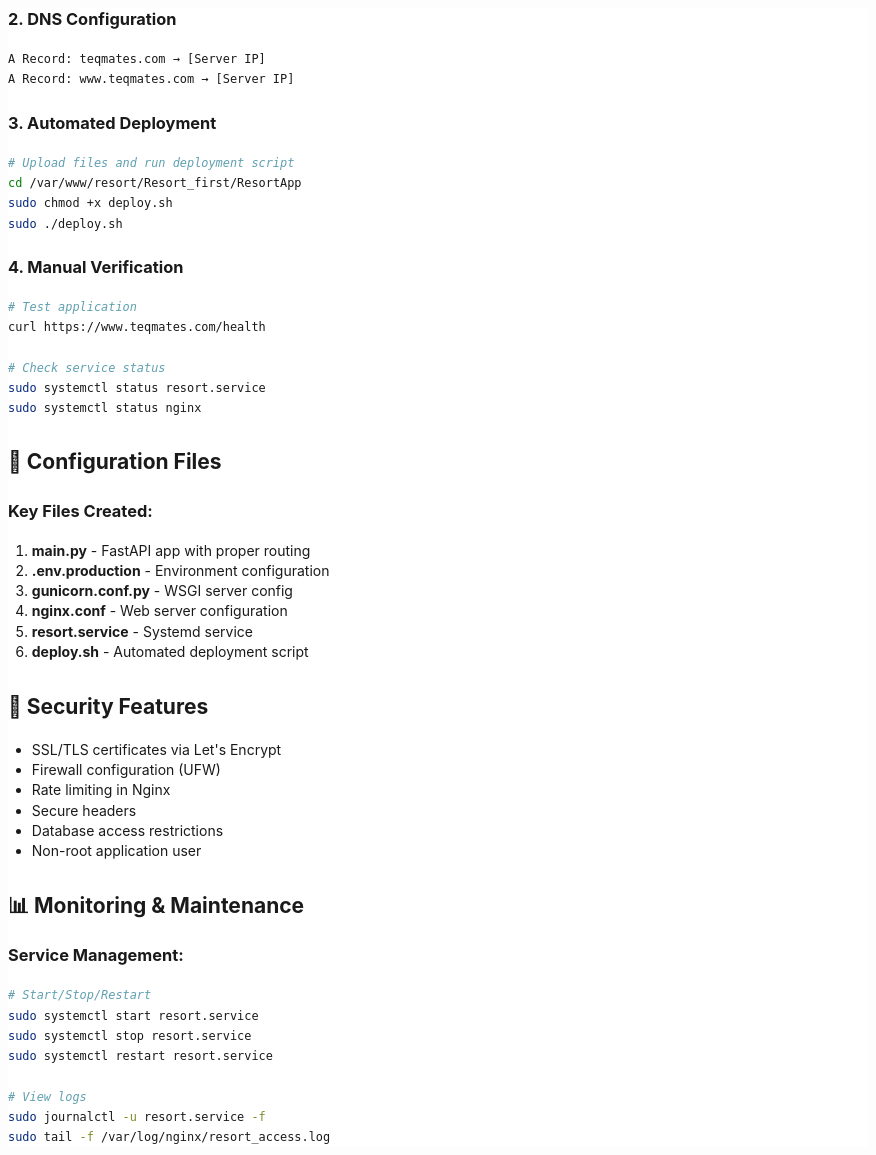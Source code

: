 ### 2. DNS Configuration
```
A Record: teqmates.com → [Server IP]
A Record: www.teqmates.com → [Server IP]
```

### 3. Automated Deployment
```bash
# Upload files and run deployment script
cd /var/www/resort/Resort_first/ResortApp
sudo chmod +x deploy.sh
sudo ./deploy.sh
```

### 4. Manual Verification
```bash
# Test application
curl https://www.teqmates.com/health

# Check service status
sudo systemctl status resort.service
sudo systemctl status nginx
```

## 🔧 Configuration Files

### Key Files Created:
1. **main.py** - FastAPI app with proper routing
2. **.env.production** - Environment configuration
3. **gunicorn.conf.py** - WSGI server config
4. **nginx.conf** - Web server configuration
5. **resort.service** - Systemd service
6. **deploy.sh** - Automated deployment script

## 🔐 Security Features

- SSL/TLS certificates via Let's Encrypt
- Firewall configuration (UFW)
- Rate limiting in Nginx
- Secure headers
- Database access restrictions
- Non-root application user

## 📊 Monitoring & Maintenance

### Service Management:
```bash
# Start/Stop/Restart
sudo systemctl start resort.service
sudo systemctl stop resort.service
sudo systemctl restart resort.service

# View logs
sudo journalctl -u resort.service -f
sudo tail -f /var/log/nginx/resort_access.log
```
